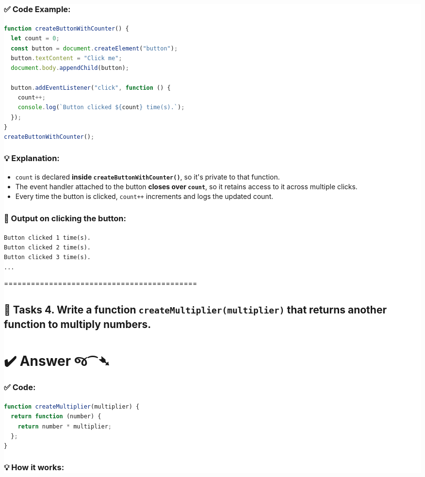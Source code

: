 ### ✅ **Code Example:**

```js
function createButtonWithCounter() {
  let count = 0;
  const button = document.createElement("button");
  button.textContent = "Click me";
  document.body.appendChild(button);

  button.addEventListener("click", function () {
    count++;
    console.log(`Button clicked ${count} time(s).`);
  });
}
createButtonWithCounter();
```

### 💡 Explanation:

- `count` is declared **inside `createButtonWithCounter()`**, so it's private to that function.
- The event handler attached to the button **closes over `count`**, so it retains access to it across multiple clicks.
- Every time the button is clicked, `count++` increments and logs the updated count.

### 📌 Output on clicking the button:

```
Button clicked 1 time(s).
Button clicked 2 time(s).
Button clicked 3 time(s).
...
```

===========================================

## 📝 Tasks 4. Write a function `createMultiplier(multiplier)` that returns another function to multiply numbers.

# ✔️ Answer જ⁀➴

### ✅ **Code:**

```js
function createMultiplier(multiplier) {
  return function (number) {
    return number * multiplier;
  };
}
```

### 💡 How it works:
